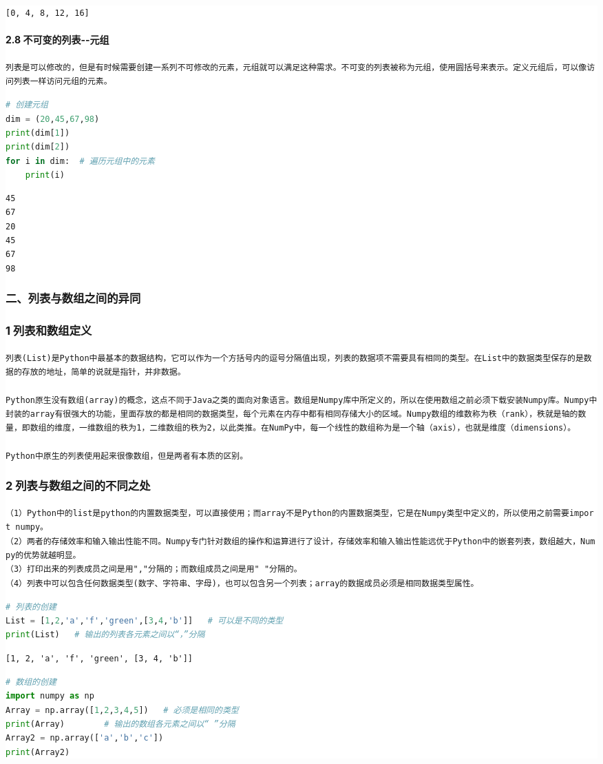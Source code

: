 


    [0, 4, 8, 12, 16]



#### 2.8 不可变的列表--元组
    列表是可以修改的，但是有时候需要创建一系列不可修改的元素，元组就可以满足这种需求。不可变的列表被称为元组，使用圆括号来表示。定义元组后，可以像访问列表一样访问元组的元素。


```python
# 创建元组
dim = (20,45,67,98)
print(dim[1])
print(dim[2])
for i in dim:  # 遍历元组中的元素
    print(i)
```

    45
    67
    20
    45
    67
    98


### 二、列表与数组之间的异同

### 1 列表和数组定义

    列表(List)是Python中最基本的数据结构，它可以作为一个方括号内的逗号分隔值出现，列表的数据项不需要具有相同的类型。在List中的数据类型保存的是数据的存放的地址，简单的说就是指针，并非数据。

    Python原生没有数组(array)的概念，这点不同于Java之类的面向对象语言。数组是Numpy库中所定义的，所以在使用数组之前必须下载安装Numpy库。Numpy中封装的array有很强大的功能，里面存放的都是相同的数据类型，每个元素在内存中都有相同存储大小的区域。Numpy数组的维数称为秩（rank），秩就是轴的数量，即数组的维度，一维数组的秩为1，二维数组的秩为2，以此类推。在NumPy中，每一个线性的数组称为是一个轴（axis），也就是维度（dimensions）。
    
    Python中原生的列表使用起来很像数组，但是两者有本质的区别。

### 2 列表与数组之间的不同之处
    （1）Python中的list是python的内置数据类型，可以直接使用；而array不是Python的内置数据类型，它是在Numpy类型中定义的，所以使用之前需要import numpy。
    （2）两者的存储效率和输入输出性能不同。Numpy专门针对数组的操作和运算进行了设计，存储效率和输入输出性能远优于Python中的嵌套列表，数组越大，Numpy的优势就越明显。
    （3）打印出来的列表成员之间是用","分隔的；而数组成员之间是用" "分隔的。
    （4）列表中可以包含任何数据类型(数字、字符串、字母)，也可以包含另一个列表；array的数据成员必须是相同数据类型属性。


```python
# 列表的创建
List = [1,2,'a','f','green',[3,4,'b']]   # 可以是不同的类型
print(List)   # 输出的列表各元素之间以“，”分隔
```

    [1, 2, 'a', 'f', 'green', [3, 4, 'b']]



```python
# 数组的创建
import numpy as np
Array = np.array([1,2,3,4,5])   # 必须是相同的类型
print(Array)        # 输出的数组各元素之间以“ ”分隔
Array2 = np.array(['a','b','c'])
print(Array2)
```
